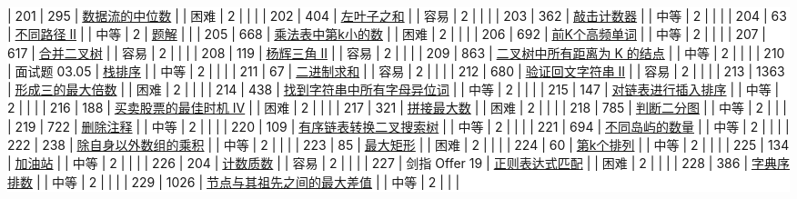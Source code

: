 | 201      | 295                 | [数据流的中位数](https://leetcode-cn.com/problems/find-median-from-data-stream) |      | 困难     | 2        |                                                              |      |
| 202      | 404                 | [左叶子之和](https://leetcode-cn.com/problems/sum-of-left-leaves) |      | 容易     | 2        |                                                              |      |
| 203      | 362                 | [敲击计数器](https://leetcode-cn.com/problems/design-hit-counter) |      | 中等     | 2        |                                                              |      |
| 204      | 63                  | [不同路径 II](https://leetcode-cn.com/problems/unique-paths-ii) |      | 中等     | 2        | [题解](https://cuggz.blog.csdn.net/article/details/113874084) |      |
| 205      | 668                 | [乘法表中第k小的数](https://leetcode-cn.com/problems/kth-smallest-number-in-multiplication-table) |      | 困难     | 2        |                                                              |      |
| 206      | 692                 | [前K个高频单词](https://leetcode-cn.com/problems/top-k-frequent-words) |      | 中等     | 2        |                                                              |      |
| 207      | 617                 | [合并二叉树](https://leetcode-cn.com/problems/merge-two-binary-trees) |      | 容易     | 2        |                                                              |      |
| 208      | 119                 | [杨辉三角 II](https://leetcode-cn.com/problems/pascals-triangle-ii) |      | 容易     | 2        |                                                              |      |
| 209      | 863                 | [二叉树中所有距离为 K 的结点](https://leetcode-cn.com/problems/all-nodes-distance-k-in-binary-tree) |      | 中等     | 2        |                                                              |      |
| 210      | 面试题 03.05        | [栈排序](https://leetcode-cn.com/problems/sort-of-stacks-lcci) |      | 中等     | 2        |                                                              |      |
| 211      | 67                  | [二进制求和](https://leetcode-cn.com/problems/add-binary)    |      | 容易     | 2        |                                                              |      |
| 212      | 680                 | [验证回文字符串 Ⅱ](https://leetcode-cn.com/problems/valid-palindrome-ii) |      | 容易     | 2        |                                                              |      |
| 213      | 1363                | [形成三的最大倍数](https://leetcode-cn.com/problems/largest-multiple-of-three) |      | 困难     | 2        |                                                              |      |
| 214      | 438                 | [找到字符串中所有字母异位词](https://leetcode-cn.com/problems/find-all-anagrams-in-a-string) |      | 中等     | 2        |                                                              |      |
| 215      | 147                 | [对链表进行插入排序](https://leetcode-cn.com/problems/insertion-sort-list) |      | 中等     | 2        |                                                              |      |
| 216      | 188                 | [买卖股票的最佳时机 IV](https://leetcode-cn.com/problems/best-time-to-buy-and-sell-stock-iv) |      | 困难     | 2        |                                                              |      |
| 217      | 321                 | [拼接最大数](https://leetcode-cn.com/problems/create-maximum-number) |      | 困难     | 2        |                                                              |      |
| 218      | 785                 | [判断二分图](https://leetcode-cn.com/problems/is-graph-bipartite) |      | 中等     | 2        |                                                              |      |
| 219      | 722                 | [删除注释](https://leetcode-cn.com/problems/remove-comments) |      | 中等     | 2        |                                                              |      |
| 220      | 109                 | [有序链表转换二叉搜索树](https://leetcode-cn.com/problems/convert-sorted-list-to-binary-search-tree) |      | 中等     | 2        |                                                              |      |
| 221      | 694                 | [不同岛屿的数量](https://leetcode-cn.com/problems/number-of-distinct-islands) |      | 中等     | 2        |                                                              |      |
| 222      | 238                 | [除自身以外数组的乘积](https://leetcode-cn.com/problems/product-of-array-except-self) |      | 中等     | 2        |                                                              |      |
| 223      | 85                  | [最大矩形](https://leetcode-cn.com/problems/maximal-rectangle) |      | 困难     | 2        |                                                              |      |
| 224      | 60                  | [第k个排列](https://leetcode-cn.com/problems/permutation-sequence) |      | 中等     | 2        |                                                              |      |
| 225      | 134                 | [加油站](https://leetcode-cn.com/problems/gas-station)       |      | 中等     | 2        |                                                              |      |
| 226      | 204                 | [计数质数](https://leetcode-cn.com/problems/count-primes)    |      | 容易     | 2        |                                                              |      |
| 227      | 剑指 Offer 19       | [正则表达式匹配](https://leetcode-cn.com/problems/zheng-ze-biao-da-shi-pi-pei-lcof) |      | 困难     | 2        |                                                              |      |
| 228      | 386                 | [字典序排数](https://leetcode-cn.com/problems/lexicographical-numbers) |      | 中等     | 2        |                                                              |      |
| 229      | 1026                | [节点与其祖先之间的最大差值](https://leetcode-cn.com/problems/maximum-difference-between-node-and-ancestor) |      | 中等     | 2        |                                                              |      |